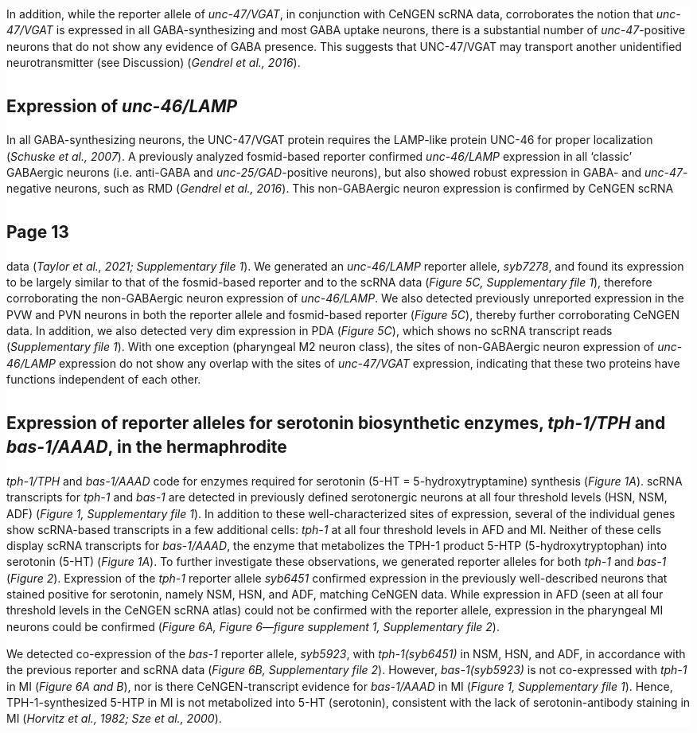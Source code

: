 In addition, while the reporter allele of *unc-47/VGAT*, in conjunction with CeNGEN scRNA data, corroborates the notion that *unc-47/VGAT* is expressed in all GABA-synthesizing and most GABA uptake neurons, there is a substantial number of *unc-47*-positive neurons that do not show any evidence of GABA presence. This suggests that UNC-47/VGAT may transport another unidentified neurotransmitter (see Discussion) (*Gendrel et al., 2016*).

## Expression of *unc-46/LAMP*

In all GABA-synthesizing neurons, the UNC-47/VGAT protein requires the LAMP-like protein UNC-46 for proper localization (*Schuske et al., 2007*). A previously analyzed fosmid-based reporter confirmed *unc-46/LAMP* expression in all ‘classic’ GABAergic neurons (i.e. anti-GABA and *unc-25/GAD*-positive neurons), but also showed robust expression in GABA- and *unc-47*-negative neurons, such as RMD (*Gendrel et al., 2016*). This non-GABAergic neuron expression is confirmed by CeNGEN scRNA

## Page 13

data (*Taylor et al., 2021; Supplementary file 1*). We generated an *unc-46/LAMP* reporter allele, *syb7278*, and found its expression to be largely similar to that of the fosmid-based reporter and to the scRNA data (*Figure 5C, Supplementary file 1*), therefore corroborating the non-GABAergic neuron expression of *unc-46/LAMP*. We also detected previously unreported expression in the PVW and PVN neurons in both the reporter allele and fosmid-based reporter (*Figure 5C*), thereby further corroborating CeNGEN data. In addition, we also detected very dim expression in PDA (*Figure 5C*), which shows no scRNA transcript reads (*Supplementary file 1*). With one exception (pharyngeal M2 neuron class), the sites of non-GABAergic neuron expression of *unc-46/LAMP* expression do not show any overlap with the sites of *unc-47/VGAT* expression, indicating that these two proteins have functions independent of each other.

## Expression of reporter alleles for serotonin biosynthetic enzymes, *tph-1/TPH* and *bas-1/AAAD*, in the hermaphrodite

*tph-1/TPH* and *bas-1/AAAD* code for enzymes required for serotonin (5-HT = 5-hydroxytryptamine) synthesis (*Figure 1A*). scRNA transcripts for *tph-1* and *bas-1* are detected in previously defined serotonergic neurons at all four threshold levels (HSN, NSM, ADF) (*Figure 1, Supplementary file 1*). In addition to these well-characterized sites of expression, several of the individual genes show scRNA-based transcripts in a few additional cells: *tph-1* at all four threshold levels in AFD and MI. Neither of these cells display scRNA transcripts for *bas-1/AAAD*, the enzyme that metabolizes the TPH-1 product 5-HTP (5-hydroxytryptophan) into serotonin (5-HT) (*Figure 1A*). To further investigate these observations, we generated reporter alleles for both *tph-1* and *bas-1* (*Figure 2*). Expression of the *tph-1* reporter allele *syb6451* confirmed expression in the previously well-described neurons that stained positive for serotonin, namely NSM, HSN, and ADF, matching CeNGEN data. While expression in AFD (seen at all four threshold levels in the CeNGEN scRNA atlas) could not be confirmed with the reporter allele, expression in the pharyngeal MI neurons could be confirmed (*Figure 6A, Figure 6—figure supplement 1, Supplementary file 2*).

We detected co-expression of the *bas-1* reporter allele, *syb5923*, with *tph-1(syb6451)* in NSM, HSN, and ADF, in accordance with the previous reporter and scRNA data (*Figure 6B, Supplementary file 2*). However, *bas-1(syb5923)* is not co-expressed with *tph-1* in MI (*Figure 6A and B*), nor is there CeNGEN-transcript evidence for *bas-1/AAAD* in MI (*Figure 1, Supplementary file 1*). Hence, TPH-1-synthesized 5-HTP in MI is not metabolized into 5-HT (serotonin), consistent with the lack of serotonin-antibody staining in MI (*Horvitz et al., 1982; Sze et al., 2000*).
